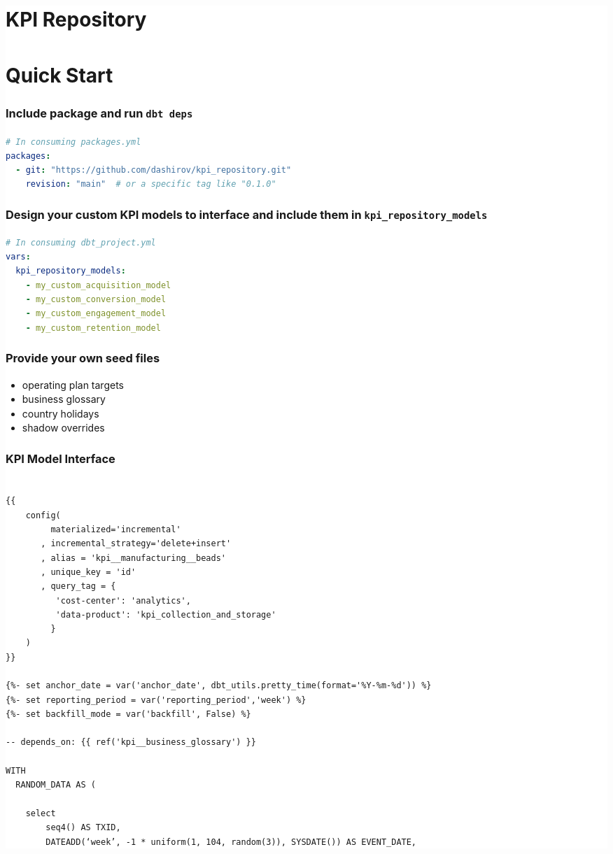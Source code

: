 # KPI Repository

# Quick Start

### Include package and run `dbt deps`

```yaml
# In consuming packages.yml
packages:
  - git: "https://github.com/dashirov/kpi_repository.git"
    revision: "main"  # or a specific tag like "0.1.0"

```

### Design your custom KPI models to interface and include them in `kpi_repository_models`

```yaml
# In consuming dbt_project.yml
vars:
  kpi_repository_models:
    - my_custom_acquisition_model
    - my_custom_conversion_model
    - my_custom_engagement_model
    - my_custom_retention_model
```

### Provide your own seed files

- operating plan targets
- business glossary
- country holidays
- shadow overrides

### KPI Model Interface

```jinja

{{
    config(
         materialized='incremental'
       , incremental_strategy='delete+insert'
       , alias = 'kpi__manufacturing__beads'
       , unique_key = 'id'
       , query_tag = {
          'cost-center': 'analytics', 
          'data-product': 'kpi_collection_and_storage'
         }
    )
}}

{%- set anchor_date = var('anchor_date', dbt_utils.pretty_time(format='%Y-%m-%d')) %}
{%- set reporting_period = var('reporting_period','week') %}
{%- set backfill_mode = var('backfill', False) %}

-- depends_on: {{ ref('kpi__business_glossary') }}

WITH  
  RANDOM_DATA AS (
  
    select 
        seq4() AS TXID,
        DATEADD(‘week’, -1 * uniform(1, 104, random(3)), SYSDATE()) AS EVENT_DATE,
```